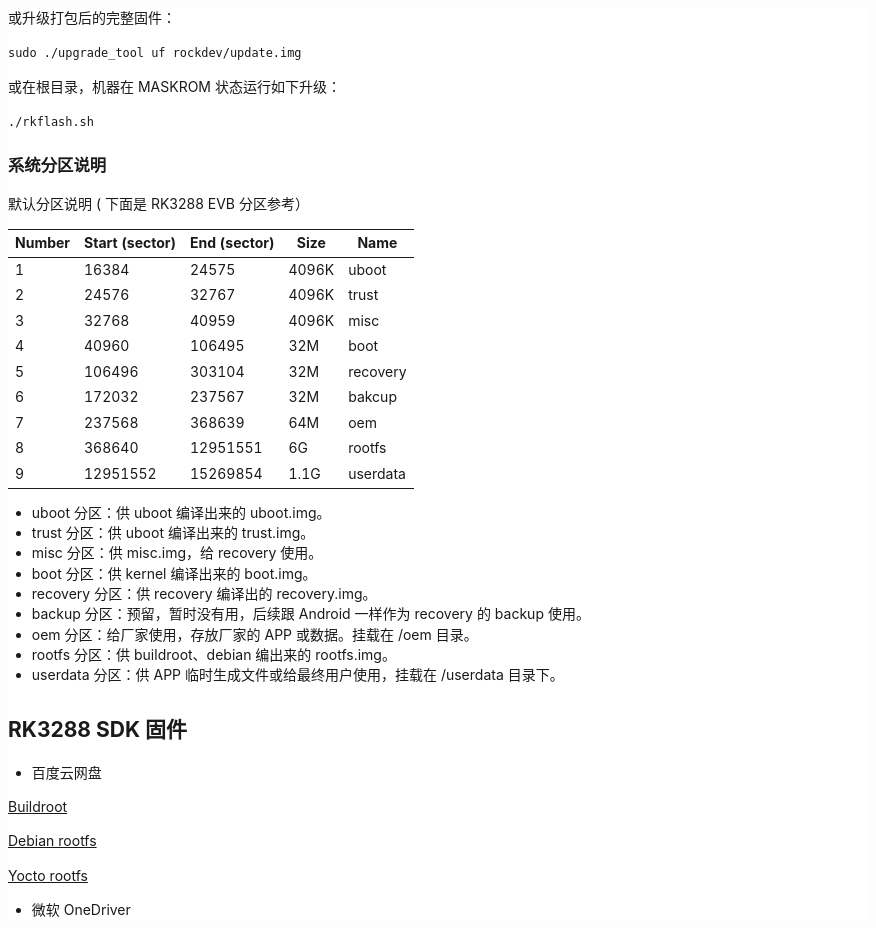 或升级打包后的完整固件：

```shell
sudo ./upgrade_tool uf rockdev/update.img
```

或在根目录，机器在 MASKROM 状态运行如下升级：

```shell
./rkflash.sh
```

### 系统分区说明

默认分区说明 ( 下面是 RK3288 EVB 分区参考）

| **Number** | **Start (sector)** | **End (sector)** | **Size** | **Name** |
| ---------- | ------------------ | ---------------- | -------- | -------- |
| 1          | 16384              | 24575            | 4096K    | uboot    |
| 2          | 24576              | 32767            | 4096K    | trust    |
| 3          | 32768              | 40959            | 4096K    | misc     |
| 4          | 40960              | 106495           | 32M      | boot     |
| 5          | 106496             | 303104           | 32M      | recovery |
| 6          | 172032             | 237567           | 32M      | bakcup   |
| 7          | 237568             | 368639           | 64M      | oem      |
| 8          | 368640             | 12951551         | 6G       | rootfs   |
| 9          | 12951552           | 15269854         | 1.1G     | userdata |

- uboot 分区：供 uboot 编译出来的 uboot.img。
- trust 分区：供 uboot 编译出来的 trust.img。
- misc 分区：供 misc.img，给 recovery 使用。
- boot 分区：供 kernel 编译出来的 boot.img。
- recovery 分区：供 recovery 编译出的 recovery.img。
- backup 分区：预留，暂时没有用，后续跟 Android 一样作为 recovery 的 backup 使用。
- oem 分区：给厂家使用，存放厂家的 APP 或数据。挂载在 /oem 目录。
- rootfs 分区：供 buildroot、debian 编出来的 rootfs.img。
- userdata 分区：供 APP 临时生成文件或给最终用户使用，挂载在 /userdata 目录下。

## RK3288 SDK 固件

- 百度云网盘

[Buildroot](https://eyun.baidu.com/s/3cXqTDs)

[Debian rootfs](https://eyun.baidu.com/s/3smu2OH3)

[Yocto rootfs](https://eyun.baidu.com/s/3dPzAwA)

- 微软 OneDriver
